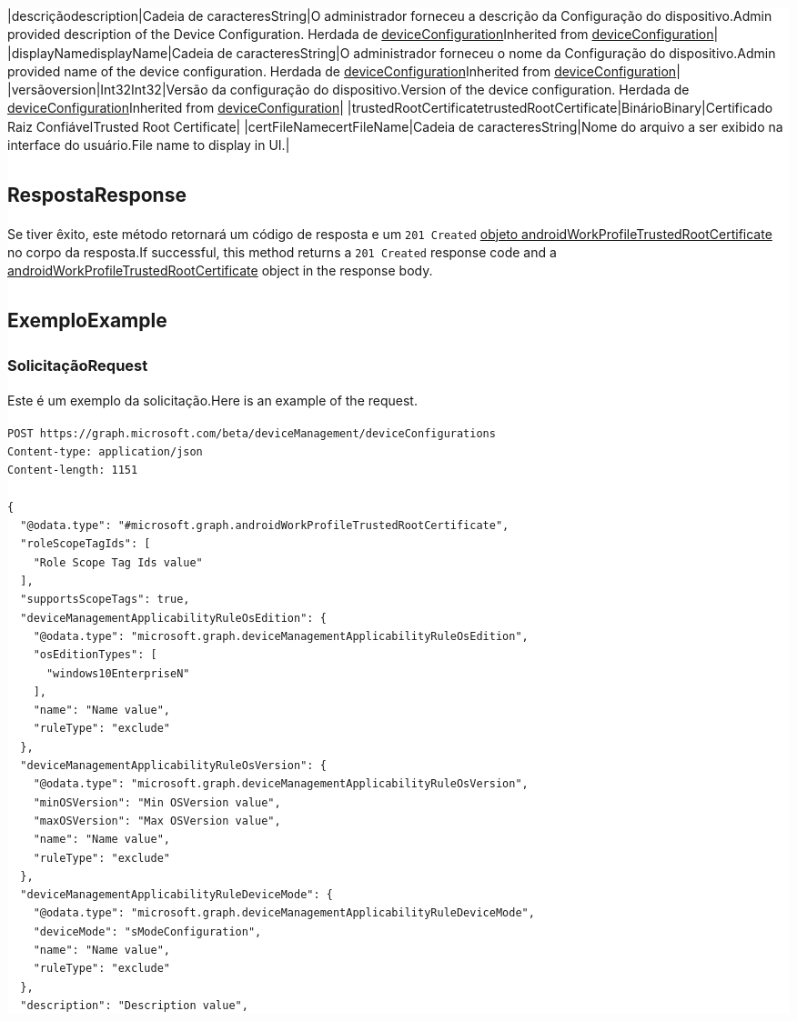 |<span data-ttu-id="dd293-168">descrição</span><span class="sxs-lookup"><span data-stu-id="dd293-168">description</span></span>|<span data-ttu-id="dd293-169">Cadeia de caracteres</span><span class="sxs-lookup"><span data-stu-id="dd293-169">String</span></span>|<span data-ttu-id="dd293-170">O administrador forneceu a descrição da Configuração do dispositivo.</span><span class="sxs-lookup"><span data-stu-id="dd293-170">Admin provided description of the Device Configuration.</span></span> <span data-ttu-id="dd293-171">Herdada de [deviceConfiguration](../resources/intune-shared-deviceconfiguration.md)</span><span class="sxs-lookup"><span data-stu-id="dd293-171">Inherited from [deviceConfiguration](../resources/intune-shared-deviceconfiguration.md)</span></span>|
|<span data-ttu-id="dd293-172">displayName</span><span class="sxs-lookup"><span data-stu-id="dd293-172">displayName</span></span>|<span data-ttu-id="dd293-173">Cadeia de caracteres</span><span class="sxs-lookup"><span data-stu-id="dd293-173">String</span></span>|<span data-ttu-id="dd293-174">O administrador forneceu o nome da Configuração do dispositivo.</span><span class="sxs-lookup"><span data-stu-id="dd293-174">Admin provided name of the device configuration.</span></span> <span data-ttu-id="dd293-175">Herdada de [deviceConfiguration](../resources/intune-shared-deviceconfiguration.md)</span><span class="sxs-lookup"><span data-stu-id="dd293-175">Inherited from [deviceConfiguration](../resources/intune-shared-deviceconfiguration.md)</span></span>|
|<span data-ttu-id="dd293-176">versão</span><span class="sxs-lookup"><span data-stu-id="dd293-176">version</span></span>|<span data-ttu-id="dd293-177">Int32</span><span class="sxs-lookup"><span data-stu-id="dd293-177">Int32</span></span>|<span data-ttu-id="dd293-178">Versão da configuração do dispositivo.</span><span class="sxs-lookup"><span data-stu-id="dd293-178">Version of the device configuration.</span></span> <span data-ttu-id="dd293-179">Herdada de [deviceConfiguration](../resources/intune-shared-deviceconfiguration.md)</span><span class="sxs-lookup"><span data-stu-id="dd293-179">Inherited from [deviceConfiguration](../resources/intune-shared-deviceconfiguration.md)</span></span>|
|<span data-ttu-id="dd293-180">trustedRootCertificate</span><span class="sxs-lookup"><span data-stu-id="dd293-180">trustedRootCertificate</span></span>|<span data-ttu-id="dd293-181">Binário</span><span class="sxs-lookup"><span data-stu-id="dd293-181">Binary</span></span>|<span data-ttu-id="dd293-182">Certificado Raiz Confiável</span><span class="sxs-lookup"><span data-stu-id="dd293-182">Trusted Root Certificate</span></span>|
|<span data-ttu-id="dd293-183">certFileName</span><span class="sxs-lookup"><span data-stu-id="dd293-183">certFileName</span></span>|<span data-ttu-id="dd293-184">Cadeia de caracteres</span><span class="sxs-lookup"><span data-stu-id="dd293-184">String</span></span>|<span data-ttu-id="dd293-185">Nome do arquivo a ser exibido na interface do usuário.</span><span class="sxs-lookup"><span data-stu-id="dd293-185">File name to display in UI.</span></span>|



## <a name="response"></a><span data-ttu-id="dd293-186">Resposta</span><span class="sxs-lookup"><span data-stu-id="dd293-186">Response</span></span>
<span data-ttu-id="dd293-187">Se tiver êxito, este método retornará um código de resposta e um `201 Created` [objeto androidWorkProfileTrustedRootCertificate](../resources/intune-deviceconfig-androidworkprofiletrustedrootcertificate.md) no corpo da resposta.</span><span class="sxs-lookup"><span data-stu-id="dd293-187">If successful, this method returns a `201 Created` response code and a [androidWorkProfileTrustedRootCertificate](../resources/intune-deviceconfig-androidworkprofiletrustedrootcertificate.md) object in the response body.</span></span>

## <a name="example"></a><span data-ttu-id="dd293-188">Exemplo</span><span class="sxs-lookup"><span data-stu-id="dd293-188">Example</span></span>

### <a name="request"></a><span data-ttu-id="dd293-189">Solicitação</span><span class="sxs-lookup"><span data-stu-id="dd293-189">Request</span></span>
<span data-ttu-id="dd293-190">Este é um exemplo da solicitação.</span><span class="sxs-lookup"><span data-stu-id="dd293-190">Here is an example of the request.</span></span>
``` http
POST https://graph.microsoft.com/beta/deviceManagement/deviceConfigurations
Content-type: application/json
Content-length: 1151

{
  "@odata.type": "#microsoft.graph.androidWorkProfileTrustedRootCertificate",
  "roleScopeTagIds": [
    "Role Scope Tag Ids value"
  ],
  "supportsScopeTags": true,
  "deviceManagementApplicabilityRuleOsEdition": {
    "@odata.type": "microsoft.graph.deviceManagementApplicabilityRuleOsEdition",
    "osEditionTypes": [
      "windows10EnterpriseN"
    ],
    "name": "Name value",
    "ruleType": "exclude"
  },
  "deviceManagementApplicabilityRuleOsVersion": {
    "@odata.type": "microsoft.graph.deviceManagementApplicabilityRuleOsVersion",
    "minOSVersion": "Min OSVersion value",
    "maxOSVersion": "Max OSVersion value",
    "name": "Name value",
    "ruleType": "exclude"
  },
  "deviceManagementApplicabilityRuleDeviceMode": {
    "@odata.type": "microsoft.graph.deviceManagementApplicabilityRuleDeviceMode",
    "deviceMode": "sModeConfiguration",
    "name": "Name value",
    "ruleType": "exclude"
  },
  "description": "Description value",
```